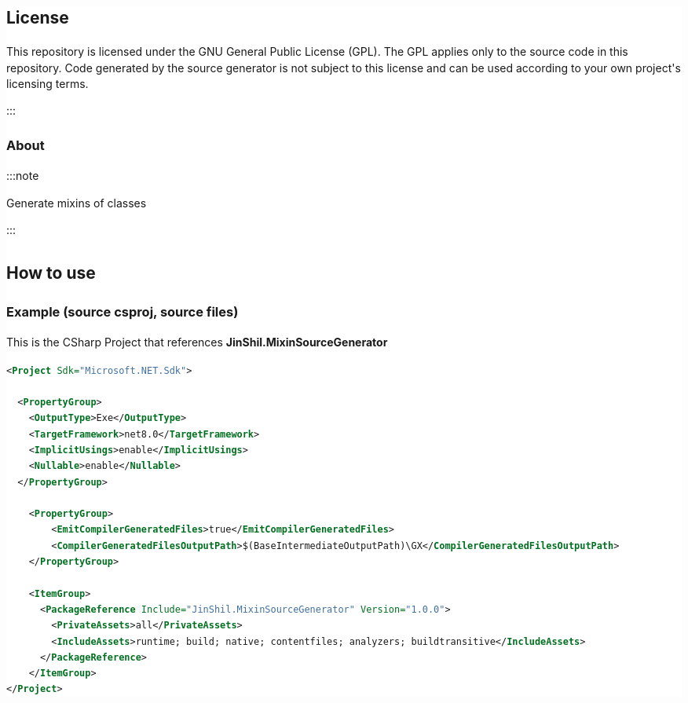 ## License

This repository is licensed under the GNU General Public License (GPL). The GPL applies only to the source code in this repository. Code generated by the source generator is not subject to this license and can be used according to your own project's licensing terms.


:::

### About
:::note

Generate mixins of classes


:::

## How to use

### Example (source csproj, source files)

<Tabs>

<TabItem value="csproj" label="CSharp Project">

This is the CSharp Project that references **JinShil.MixinSourceGenerator**
```xml showLineNumbers {16}
<Project Sdk="Microsoft.NET.Sdk">

  <PropertyGroup>
    <OutputType>Exe</OutputType>
    <TargetFramework>net8.0</TargetFramework>
    <ImplicitUsings>enable</ImplicitUsings>
    <Nullable>enable</Nullable>
  </PropertyGroup>

  	<PropertyGroup>
		<EmitCompilerGeneratedFiles>true</EmitCompilerGeneratedFiles>
		<CompilerGeneratedFilesOutputPath>$(BaseIntermediateOutputPath)\GX</CompilerGeneratedFilesOutputPath>
	</PropertyGroup>

  	<ItemGroup>
  	  <PackageReference Include="JinShil.MixinSourceGenerator" Version="1.0.0">
  	    <PrivateAssets>all</PrivateAssets>
  	    <IncludeAssets>runtime; build; native; contentfiles; analyzers; buildtransitive</IncludeAssets>
  	  </PackageReference>
  	</ItemGroup>
</Project>

```

</TabItem>
